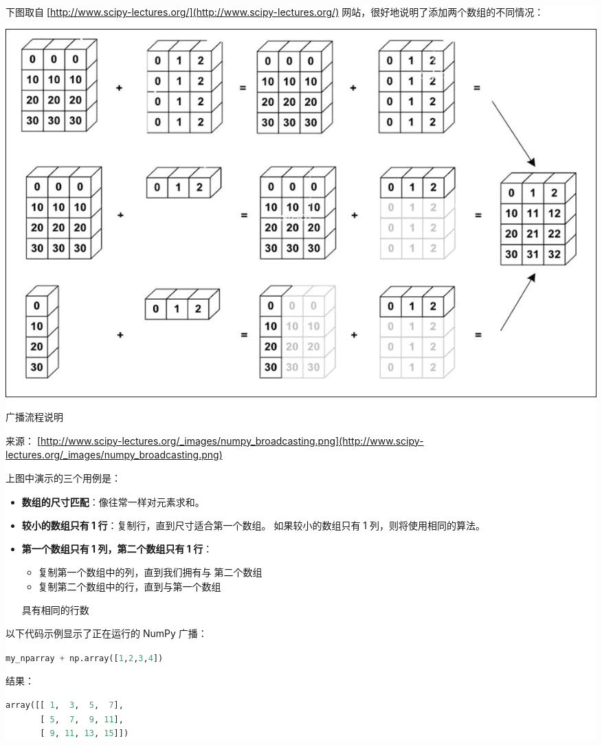 下图取自 [http://www.scipy-lectures.org/](http://www.scipy-lectures.org/) 网站，很好地说明了添加两个数组的不同情况：

![Broadcasting](img/00169.jpeg)

广播流程说明

来源： [http://www.scipy-lectures.org/_images/numpy_broadcasting.png](http://www.scipy-lectures.org/_images/numpy_broadcasting.png)

上图中演示的三个用例是：

*   **数组的尺寸匹配**：像往常一样对元素求和。
*   **较小的数组只有 1 行**：复制行，直到尺寸适合第一个数组。 如果较小的数组只有 1 列，则将使用相同的算法。
*   **第一个数组只有 1 列，第二个数组只有 1 行**：

    *   复制第一个数组中的列，直到我们拥有与 第二个数组
    *   复制第二个数组中的行，直到与第一个数组

    具有相同的行数

以下代码示例显示了正在运行的 NumPy 广播：

```py
my_nparray + np.array([1,2,3,4])
```

结果：

```py
array([[ 1,  3,  5,  7],
       [ 5,  7,  9, 11],
       [ 9, 11, 13, 15]])
```
